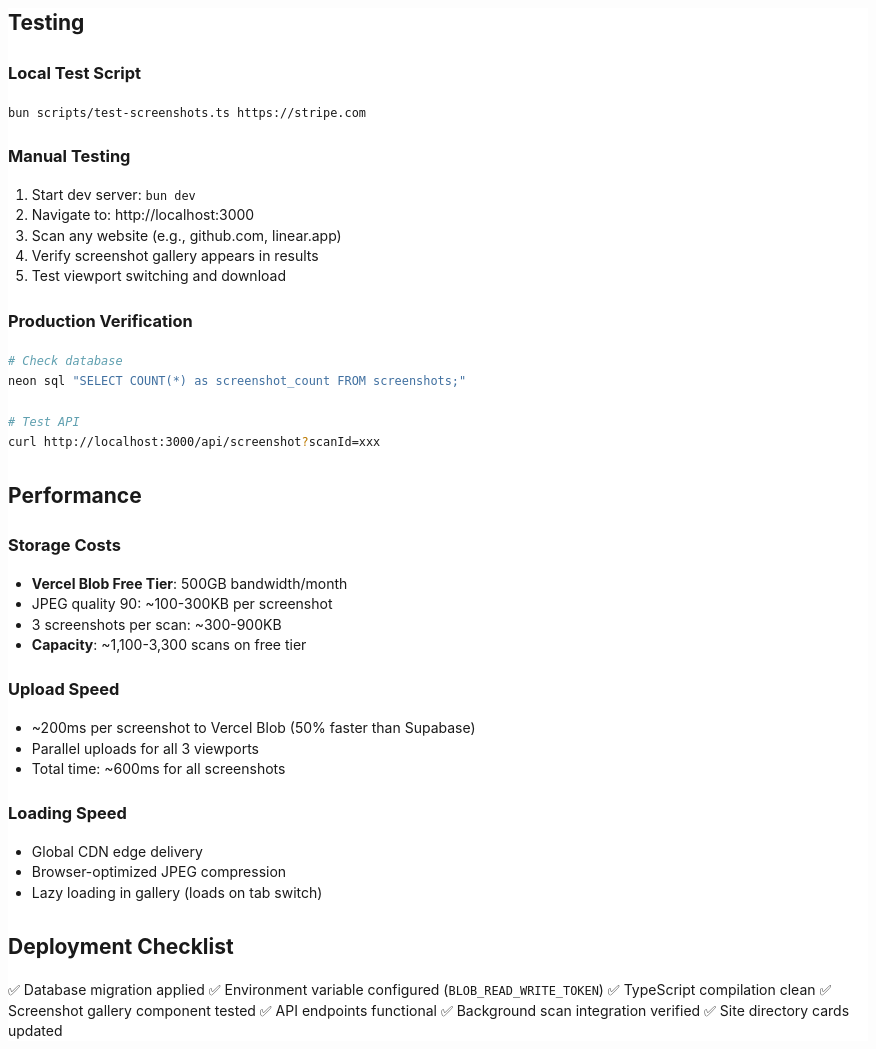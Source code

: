 ## Testing

### Local Test Script
```bash
bun scripts/test-screenshots.ts https://stripe.com
```

### Manual Testing
1. Start dev server: `bun dev`
2. Navigate to: http://localhost:3000
3. Scan any website (e.g., github.com, linear.app)
4. Verify screenshot gallery appears in results
5. Test viewport switching and download

### Production Verification
```bash
# Check database
neon sql "SELECT COUNT(*) as screenshot_count FROM screenshots;"

# Test API
curl http://localhost:3000/api/screenshot?scanId=xxx
```

## Performance

### Storage Costs
- **Vercel Blob Free Tier**: 500GB bandwidth/month
- JPEG quality 90: ~100-300KB per screenshot
- 3 screenshots per scan: ~300-900KB
- **Capacity**: ~1,100-3,300 scans on free tier

### Upload Speed
- ~200ms per screenshot to Vercel Blob (50% faster than Supabase)
- Parallel uploads for all 3 viewports
- Total time: ~600ms for all screenshots

### Loading Speed
- Global CDN edge delivery
- Browser-optimized JPEG compression
- Lazy loading in gallery (loads on tab switch)

## Deployment Checklist

✅ Database migration applied
✅ Environment variable configured (`BLOB_READ_WRITE_TOKEN`)
✅ TypeScript compilation clean
✅ Screenshot gallery component tested
✅ API endpoints functional
✅ Background scan integration verified
✅ Site directory cards updated
